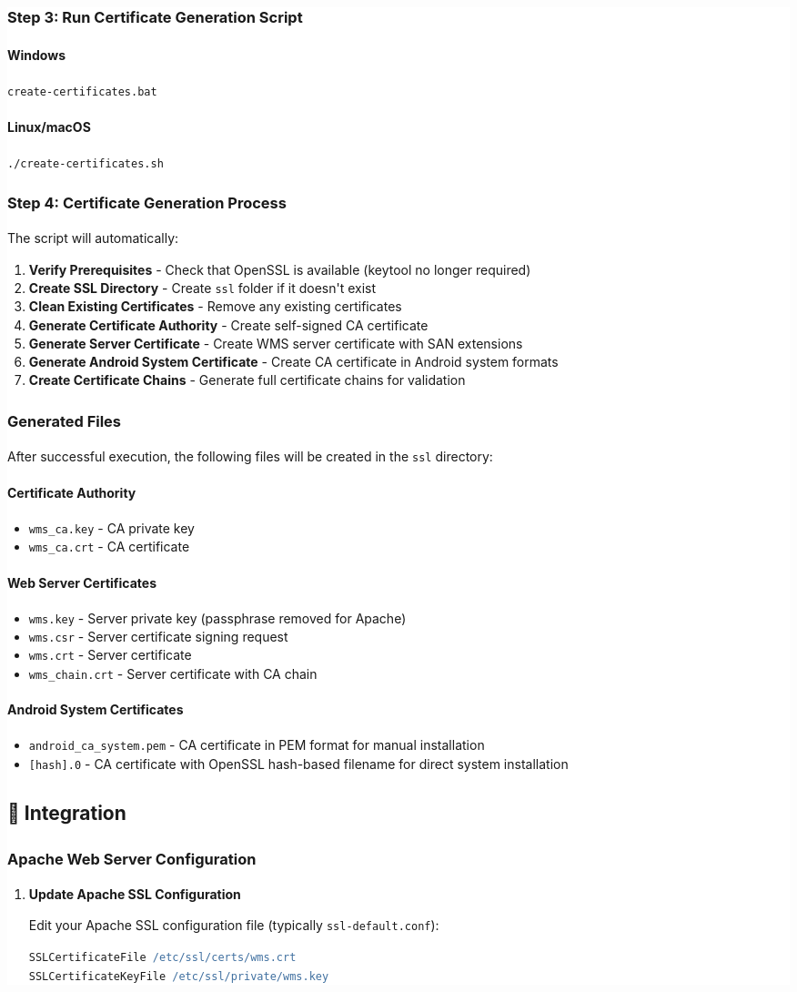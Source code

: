 ### Step 3: Run Certificate Generation Script

#### Windows
```cmd
create-certificates.bat
```

#### Linux/macOS
```bash
./create-certificates.sh
```

### Step 4: Certificate Generation Process

The script will automatically:

1. **Verify Prerequisites** - Check that OpenSSL is available (keytool no longer required)
2. **Create SSL Directory** - Create `ssl` folder if it doesn't exist
3. **Clean Existing Certificates** - Remove any existing certificates
4. **Generate Certificate Authority** - Create self-signed CA certificate
5. **Generate Server Certificate** - Create WMS server certificate with SAN extensions
6. **Generate Android System Certificate** - Create CA certificate in Android system formats
7. **Create Certificate Chains** - Generate full certificate chains for validation

### Generated Files

After successful execution, the following files will be created in the `ssl` directory:

#### Certificate Authority
- `wms_ca.key` - CA private key
- `wms_ca.crt` - CA certificate

#### Web Server Certificates
- `wms.key` - Server private key (passphrase removed for Apache)
- `wms.csr` - Server certificate signing request
- `wms.crt` - Server certificate
- `wms_chain.crt` - Server certificate with CA chain

#### Android System Certificates
- `android_ca_system.pem` - CA certificate in PEM format for manual installation
- `[hash].0` - CA certificate with OpenSSL hash-based filename for direct system installation

## 🔧 Integration

### Apache Web Server Configuration

1. **Update Apache SSL Configuration**

   Edit your Apache SSL configuration file (typically `ssl-default.conf`):
   ```apache
   SSLCertificateFile /etc/ssl/certs/wms.crt
   SSLCertificateKeyFile /etc/ssl/private/wms.key
   ```
